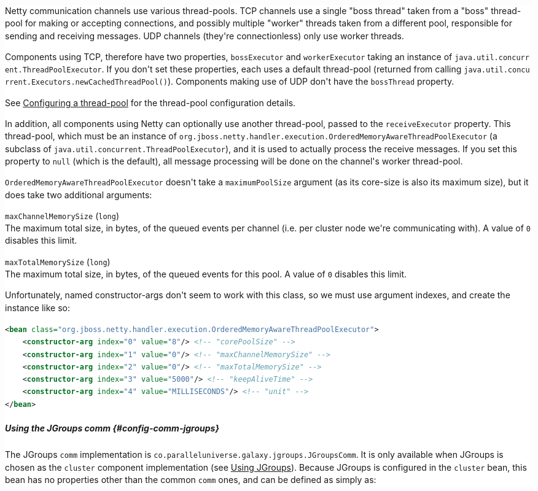 [Netty]: http://netty.io/

Netty communication channels use various thread-pools.
TCP channels use a single "boss thread" taken from a "boss" thread-pool for making or accepting connections, and possibly multiple "worker" threads
taken from a different pool, responsible for sending and receiving messages. UDP channels (they're connectionless) only use worker threads. 

Components using TCP, therefore have two properties, ``bossExecutor`` and ``workerExecutor`` taking an instance of 
``java.util.concurrent.ThreadPoolExecutor``. If you don't set these properties, each uses a default thread-pool (returned from calling 
``java.util.concurrent.Executors.newCachedThreadPool()``). Components making use of UDP don't have the ``bossThread`` property.

See [Configuring a thread-pool](#config-misc-threadpool-config) for the thread-pool configuration details. 

In addition, all components using Netty can optionally use another thread-pool, passed to the ``receiveExecutor`` property. This thread-pool, which
must be an instance of ``org.jboss.netty.handler.execution.OrderedMemoryAwareThreadPoolExecutor`` (a subclass of ``java.util.concurrent.ThreadPoolExecutor``),
and it is used to actually process the receive messages. If you set this property to ``null`` (which is the default), all message processing will
be done on the channel's worker thread-pool.

``OrderedMemoryAwareThreadPoolExecutor`` doesn't take a ``maximumPoolSize`` argument (as its core-size is also its maximum size), but
it does take two additional arguments:

``maxChannelMemorySize`` (``long``) <br>
  The maximum total size, in bytes, of the queued events per channel (i.e. per cluster node we're communicating with). 
  A value of ``0`` disables this limit.

``maxTotalMemorySize`` (``long``) <br>
  The maximum total size, in bytes, of the queued events for this pool. 
  A value of ``0`` disables this limit.

Unfortunately, named constructor-args don't seem to work with this class, so we must use argument indexes, and create the instance like so:

~~~ xml
<bean class="org.jboss.netty.handler.execution.OrderedMemoryAwareThreadPoolExecutor">
    <constructor-arg index="0" value="8"/> <!-- "corePoolSize" -->
    <constructor-arg index="1" value="0"/> <!-- "maxChannelMemorySize" -->
    <constructor-arg index="2" value="0"/> <!-- "maxTotalMemorySize" -->
    <constructor-arg index="3" value="5000"/> <!-- "keepAliveTime" -->
    <constructor-arg index="4" value="MILLISECONDS"/> <!-- "unit" -->
</bean>
~~~
	
##### Using the JGroups comm {#config-comm-jgroups}

The JGroups ``comm`` implementation is ``co.paralleluniverse.galaxy.jgroups.JGroupsComm``. 
It is only available when JGroups is chosen as the ``cluster`` component implementation (see [Using JGroups](#config-cluster-jgroups)).
Because JGroups is configured in the ``cluster`` bean, this bean has no properties other than the common ``comm`` ones, and can be defined
as simply as:


[Parallel Universe]: http://paralleluniverse.co
[Sphinx]: http://sphinx.pocoo.org/
[lessc]: http://lesscss.org/
[Protocol Buffers]: http://code.google.com/p/protobuf/
[Kryon]: http://code.google.com/p/kryo/
[Apache ZooKeeper]: http://zookeeper.apache.org/
[Curator]: https://github.com/Netflix/curator
[JGroups]: http://www.jgroups.org/
[Spring Framework]: http://www.springsource.org/spring-framework
[Metrics]: http://metrics.codahale.com/
[Ganglia]: http://ganglia.sourceforge.net/
[Graphite]: http://graphite.wikidot.com/
[SLF4J]: http://www.slf4j.org/
[Spring Framework]: http://www.springsource.org/spring-framework
[Spring's IoC Container Documentation]: http://static.springsource.org/spring/docs/3.1.x/spring-framework-reference/html/beans.html
[Apache ZooKeeper]: http://zookeeper.apache.org/
[ZooKeeper Programmers Guide]: http://zookeeper.apache.org/doc/trunk/zookeeperProgrammers.html
[Curator]: https://github.com/Netflix/curator
[Curator documentation]: https://github.com/Netflix/curator/wiki
[JGroups]: http://www.jgroups.org/
[This section]: http://www.jgroups.org/manual-3.x/html/user-advanced.html#d0e2199
[BerkeleyDB Java Edition]: http://www.oracle.com/technetwork/database/berkeleydb/overview/index-093405.html
